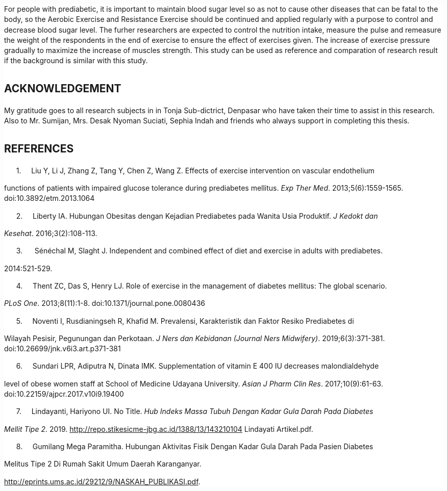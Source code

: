 <p><span class="font5">For people with prediabetic, it is important to maintain blood sugar level so as not to cause other diseases that can be fatal to the body, so the Aerobic Exercise and Resistance Exercise should be continued and applied regularly with a purpose to control and decrease blood sugar level. The furher researchers are expected to control the nutrition intake, measure the pulse and remeasure the weight of the respondents in the end of exercise to ensure the effect of exercises given. The increase of exercise pressure gradually to maximize the increase of muscles strength. This study can be used as reference and comparation of research result if the background is similar with this study.</span></p>
<h2><a name="bookmark18"></a><span class="font5" style="font-weight:bold;"><a name="bookmark19"></a>ACKNOWLEDGEMENT</span></h2>
<p><span class="font5">My gratitude goes to all research subjects in in Tonja Sub-dictrict, Denpasar who have taken their time to assist in this research. Also to Mr. Sumijan, Mrs. Desak Nyoman Suciati, Sephia Indah and friends who always support in completing this thesis.</span></p>
<h2><a name="bookmark20"></a><span class="font5" style="font-weight:bold;"><a name="bookmark21"></a>REFERENCES</span></h2>
<ul style="list-style:none;"><li>
<p><span class="font4">1. &nbsp;&nbsp;&nbsp;&nbsp;Liu Y, Li J, Zhang Z, Tang Y, Chen Z, Wang Z. Effects of exercise intervention on vascular endothelium</span></p></li></ul>
<p><span class="font4">functions of patients with impaired glucose tolerance during prediabetes mellitus. </span><span class="font4" style="font-style:italic;">Exp Ther Med</span><span class="font4">. 2013;5(6):1559-1565. doi:10.3892/etm.2013.1064</span></p>
<ul style="list-style:none;"><li>
<p><span class="font4">2. &nbsp;&nbsp;&nbsp;&nbsp;Liberty IA. Hubungan Obesitas dengan Kejadian Prediabetes pada Wanita Usia Produktif. </span><span class="font4" style="font-style:italic;">J Kedokt dan</span></p></li></ul>
<p><span class="font4" style="font-style:italic;">Kesehat</span><span class="font4">. 2016;3(2):108-113.</span></p>
<ul style="list-style:none;"><li>
<p><span class="font4">3. &nbsp;&nbsp;&nbsp;&nbsp;&nbsp;Sénéchal M, Slaght J. Independent and combined effect of diet and exercise in adults with prediabetes.</span></p></li></ul>
<p><span class="font4">2014:521-529.</span></p>
<ul style="list-style:none;"><li>
<p><span class="font4">4. &nbsp;&nbsp;&nbsp;&nbsp;Thent ZC, Das S, Henry LJ. Role of exercise in the management of diabetes mellitus: The global scenario.</span></p></li></ul>
<p><span class="font4" style="font-style:italic;">PLoS One</span><span class="font4">. 2013;8(11):1-8. doi:10.1371/journal.pone.0080436</span></p>
<ul style="list-style:none;"><li>
<p><span class="font4">5. &nbsp;&nbsp;&nbsp;&nbsp;Noventi I, Rusdianingseh R, Khafid M. Prevalensi, Karakteristik dan Faktor Resiko Prediabetes di</span></p></li></ul>
<p><span class="font4">Wilayah Pesisir, Pegunungan dan Perkotaan. </span><span class="font4" style="font-style:italic;">J Ners dan Kebidanan (Journal Ners Midwifery)</span><span class="font4">. 2019;6(3):371-381. doi:10.26699/jnk.v6i3.art.p371-381</span></p>
<ul style="list-style:none;"><li>
<p><span class="font4">6. &nbsp;&nbsp;&nbsp;&nbsp;Sundari LPR, Adiputra N, Dinata IMK. Supplementation of vitamin E 400 IU decreases malondialdehyde</span></p></li></ul>
<p><span class="font4">level of obese women staff at School of Medicine Udayana University. </span><span class="font4" style="font-style:italic;">Asian J Pharm Clin Res</span><span class="font4">. 2017;10(9):61-63. doi:10.22159/ajpcr.2017.v10i9.19400</span></p>
<ul style="list-style:none;"><li>
<p><span class="font4">7. &nbsp;&nbsp;&nbsp;&nbsp;Lindayanti, Hariyono UI. No Title. </span><span class="font4" style="font-style:italic;">Hub Indeks Massa Tubuh Dengan Kadar Gula Darah Pada Diabetes</span></p></li></ul>
<p><span class="font4" style="font-style:italic;">Mellit Tipe 2</span><span class="font4">. 2019. </span><a href="http://repo.stikesicme-jbg.ac.id/1388/13/143210104"><span class="font4">http://repo.stikesicme-jbg.ac.id/1388/13/143210104</span></a><span class="font4"> Lindayati Artikel.pdf.</span></p>
<ul style="list-style:none;"><li>
<p><span class="font4">8. &nbsp;&nbsp;&nbsp;&nbsp;Gumilang Mega Paramitha. Hubungan Aktivitas Fisik Dengan Kadar Gula Darah Pada Pasien Diabetes</span></p></li></ul>
<p><span class="font4">Melitus Tipe 2 Di Rumah Sakit Umum Daerah Karanganyar.</span></p>
<p><a href="http://eprints.ums.ac.id/29212/9/NASKAH_PUBLIKASI.pdf"><span class="font4">http://eprints.ums.ac.id/29212/9/NASKAH_PUBLIKASI.pdf</span></a><span class="font4">.</span></p>
<ul style="list-style:none;"><li>
